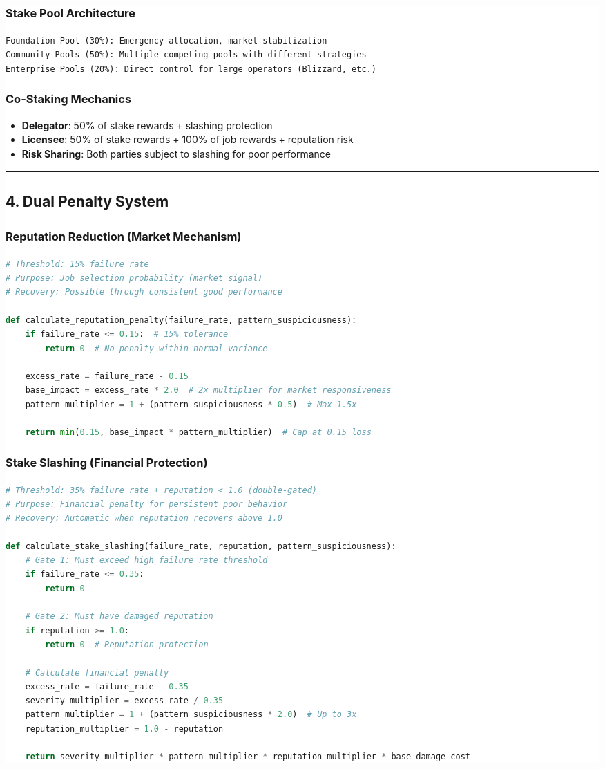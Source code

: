 ### **Stake Pool Architecture**
```
Foundation Pool (30%): Emergency allocation, market stabilization
Community Pools (50%): Multiple competing pools with different strategies
Enterprise Pools (20%): Direct control for large operators (Blizzard, etc.)
```

### **Co-Staking Mechanics**
- **Delegator**: 50% of stake rewards + slashing protection
- **Licensee**: 50% of stake rewards + 100% of job rewards + reputation risk
- **Risk Sharing**: Both parties subject to slashing for poor performance

---

## **4. Dual Penalty System**

### **Reputation Reduction (Market Mechanism)**
```python
# Threshold: 15% failure rate  
# Purpose: Job selection probability (market signal)
# Recovery: Possible through consistent good performance

def calculate_reputation_penalty(failure_rate, pattern_suspiciousness):
    if failure_rate <= 0.15:  # 15% tolerance
        return 0  # No penalty within normal variance
    
    excess_rate = failure_rate - 0.15
    base_impact = excess_rate * 2.0  # 2x multiplier for market responsiveness
    pattern_multiplier = 1 + (pattern_suspiciousness * 0.5)  # Max 1.5x
    
    return min(0.15, base_impact * pattern_multiplier)  # Cap at 0.15 loss
```

### **Stake Slashing (Financial Protection)**
```python
# Threshold: 35% failure rate + reputation < 1.0 (double-gated)
# Purpose: Financial penalty for persistent poor behavior
# Recovery: Automatic when reputation recovers above 1.0

def calculate_stake_slashing(failure_rate, reputation, pattern_suspiciousness):
    # Gate 1: Must exceed high failure rate threshold
    if failure_rate <= 0.35:
        return 0
    
    # Gate 2: Must have damaged reputation
    if reputation >= 1.0:
        return 0  # Reputation protection
    
    # Calculate financial penalty
    excess_rate = failure_rate - 0.35
    severity_multiplier = excess_rate / 0.35
    pattern_multiplier = 1 + (pattern_suspiciousness * 2.0)  # Up to 3x
    reputation_multiplier = 1.0 - reputation
    
    return severity_multiplier * pattern_multiplier * reputation_multiplier * base_damage_cost
```

